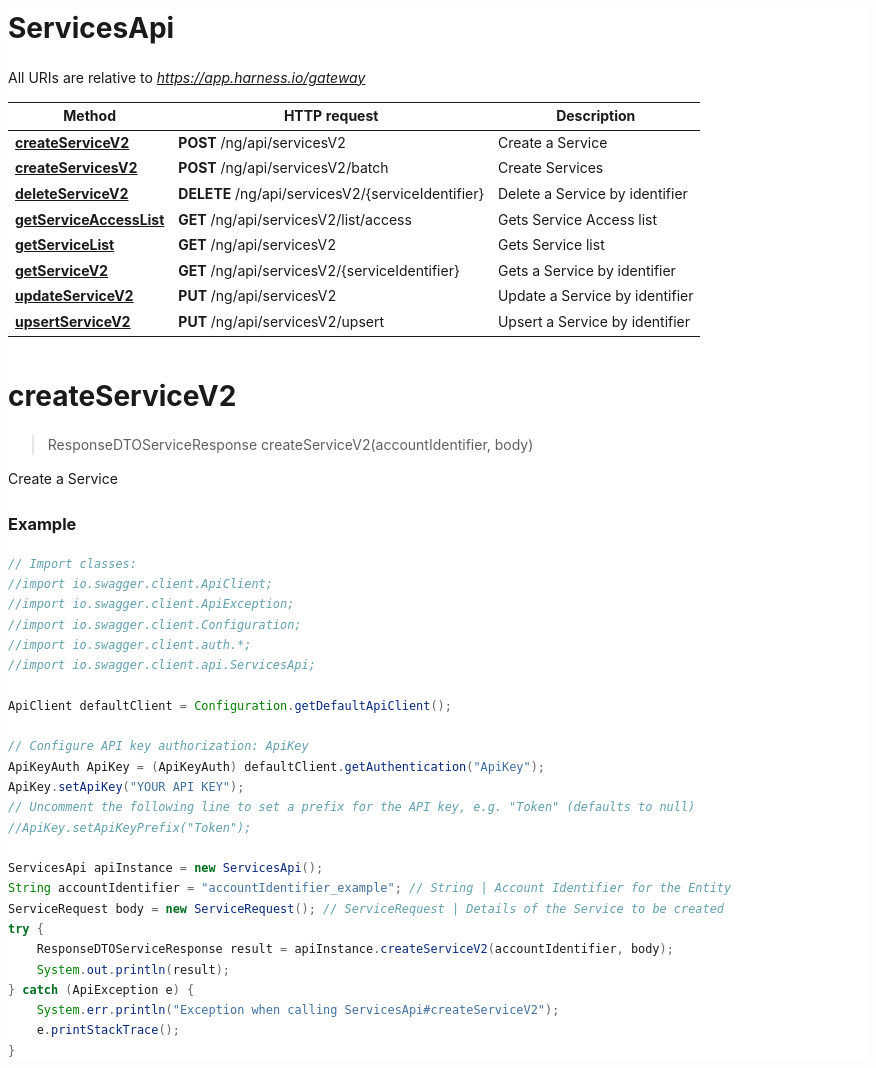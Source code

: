 # ServicesApi

All URIs are relative to *https://app.harness.io/gateway*

Method | HTTP request | Description
------------- | ------------- | -------------
[**createServiceV2**](ServicesApi.md#createServiceV2) | **POST** /ng/api/servicesV2 | Create a Service
[**createServicesV2**](ServicesApi.md#createServicesV2) | **POST** /ng/api/servicesV2/batch | Create Services
[**deleteServiceV2**](ServicesApi.md#deleteServiceV2) | **DELETE** /ng/api/servicesV2/{serviceIdentifier} | Delete a Service by identifier
[**getServiceAccessList**](ServicesApi.md#getServiceAccessList) | **GET** /ng/api/servicesV2/list/access | Gets Service Access list
[**getServiceList**](ServicesApi.md#getServiceList) | **GET** /ng/api/servicesV2 | Gets Service list
[**getServiceV2**](ServicesApi.md#getServiceV2) | **GET** /ng/api/servicesV2/{serviceIdentifier} | Gets a Service by identifier
[**updateServiceV2**](ServicesApi.md#updateServiceV2) | **PUT** /ng/api/servicesV2 | Update a Service by identifier
[**upsertServiceV2**](ServicesApi.md#upsertServiceV2) | **PUT** /ng/api/servicesV2/upsert | Upsert a Service by identifier

<a name="createServiceV2"></a>
# **createServiceV2**
> ResponseDTOServiceResponse createServiceV2(accountIdentifier, body)

Create a Service

### Example
```java
// Import classes:
//import io.swagger.client.ApiClient;
//import io.swagger.client.ApiException;
//import io.swagger.client.Configuration;
//import io.swagger.client.auth.*;
//import io.swagger.client.api.ServicesApi;

ApiClient defaultClient = Configuration.getDefaultApiClient();

// Configure API key authorization: ApiKey
ApiKeyAuth ApiKey = (ApiKeyAuth) defaultClient.getAuthentication("ApiKey");
ApiKey.setApiKey("YOUR API KEY");
// Uncomment the following line to set a prefix for the API key, e.g. "Token" (defaults to null)
//ApiKey.setApiKeyPrefix("Token");

ServicesApi apiInstance = new ServicesApi();
String accountIdentifier = "accountIdentifier_example"; // String | Account Identifier for the Entity
ServiceRequest body = new ServiceRequest(); // ServiceRequest | Details of the Service to be created
try {
    ResponseDTOServiceResponse result = apiInstance.createServiceV2(accountIdentifier, body);
    System.out.println(result);
} catch (ApiException e) {
    System.err.println("Exception when calling ServicesApi#createServiceV2");
    e.printStackTrace();
}
```
